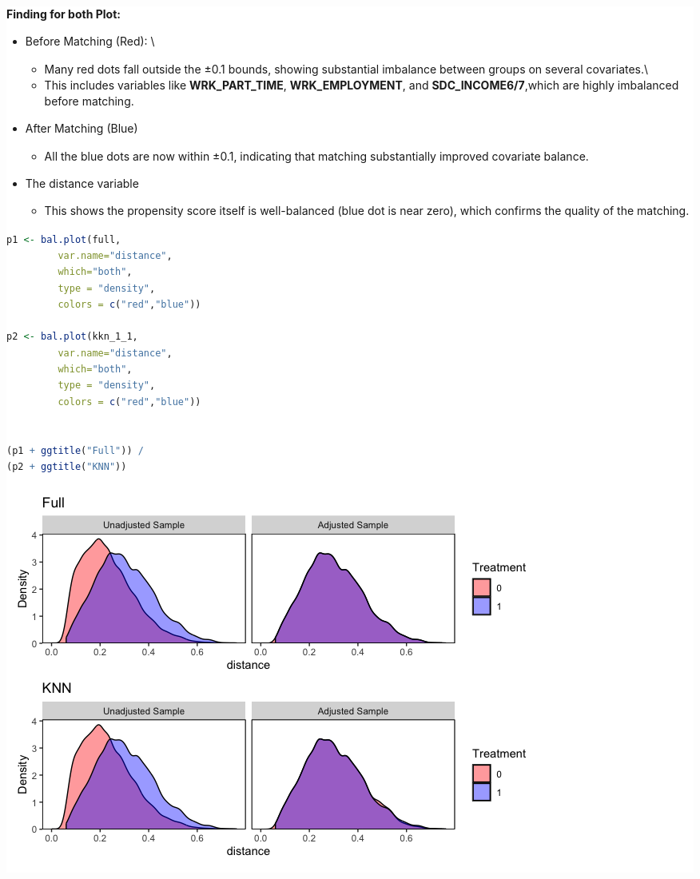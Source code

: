 **Finding for both Plot:** 

- Before Matching (Red): \
   - Many red dots fall outside the ±0.1 bounds, showing substantial imbalance 
   between groups on several covariates.\
   - This includes variables like __WRK_PART_TIME__, __WRK_EMPLOYMENT__, and 
   __SDC_INCOME6/7__,which are highly imbalanced before matching.
   
- After Matching (Blue)
   - All the blue dots are now within ±0.1, indicating that matching substantially 
   improved covariate balance.

- The distance variable
   - This shows the propensity score itself is well-balanced (blue dot is near zero), 
   which confirms the quality of the matching.
   

``` r
p1 <- bal.plot(full,
         var.name="distance",
         which="both",
         type = "density",
         colors = c("red","blue"))

p2 <- bal.plot(kkn_1_1,
         var.name="distance",
         which="both",
         type = "density",
         colors = c("red","blue"))


(p1 + ggtitle("Full")) / 
(p2 + ggtitle("KNN"))
```

![](Lina_Li_A5_files/figure-html/unnamed-chunk-15-1.png)
